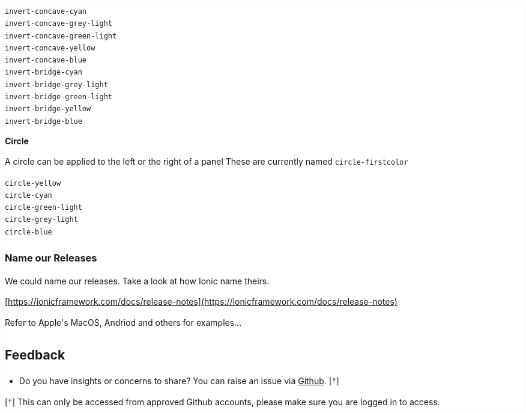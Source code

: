 ```markup
invert-concave-cyan
invert-concave-grey-light
invert-concave-green-light
invert-concave-yellow
invert-concave-blue
invert-bridge-cyan
invert-bridge-grey-light
invert-bridge-green-light
invert-bridge-yellow
invert-bridge-blue
```

**Circle**

A circle can be applied to the left or the right of a panel These are currently named `circle-firstcolor`

```markup
circle-yellow
circle-cyan
circle-green-light
circle-grey-light
circle-blue
```

### Name our Releases

We could name our releases. Take a look at how Ionic name theirs.

[https://ionicframework.com/docs/release-notes](https://ionicframework.com/docs/release-notes)

Refer to Apple's MacOS, Andriod and others for examples...

## Feedback

* Do you have insights or concerns to share? You can raise an issue via [Github](https://github.com/ConnectedHomes/nucleus-docs/issues/new?assignees=&labels=Bug&title=[names-of-things]). [†]

[†] This can only be accessed from approved Github accounts, please make sure you are logged in to access.

